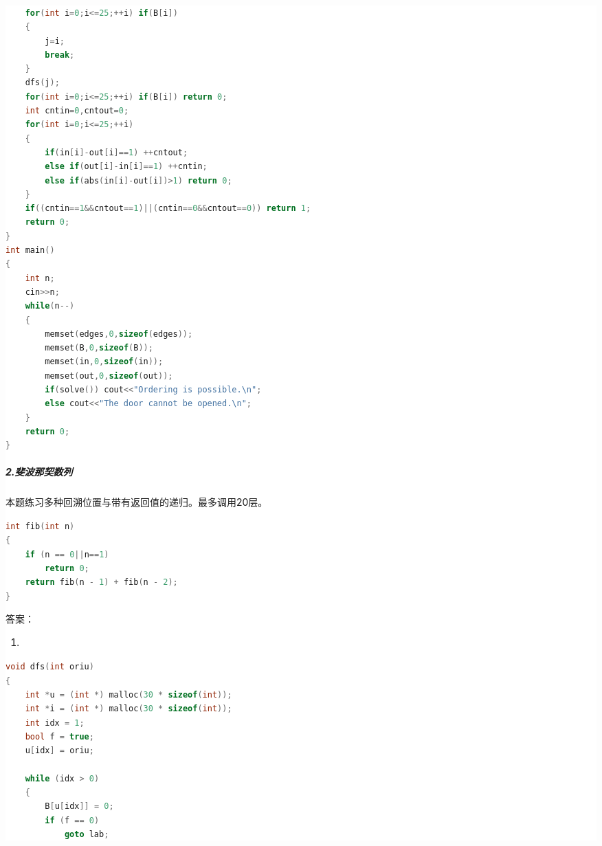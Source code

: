 ```c++
	for(int i=0;i<=25;++i) if(B[i])
	{
		j=i;
		break;
	}
	dfs(j);
	for(int i=0;i<=25;++i) if(B[i]) return 0;
	int cntin=0,cntout=0;
	for(int i=0;i<=25;++i)
	{
		if(in[i]-out[i]==1) ++cntout;
		else if(out[i]-in[i]==1) ++cntin;
		else if(abs(in[i]-out[i])>1) return 0;
	}
	if((cntin==1&&cntout==1)||(cntin==0&&cntout==0)) return 1;
	return 0;
}
int main()
{
	int n;
	cin>>n;
	while(n--)
	{
		memset(edges,0,sizeof(edges));
		memset(B,0,sizeof(B));
		memset(in,0,sizeof(in));
		memset(out,0,sizeof(out));
		if(solve()) cout<<"Ordering is possible.\n";
		else cout<<"The door cannot be opened.\n";
	}
	return 0;
}
```



##### 2.斐波那契数列

本题练习多种回溯位置与带有返回值的递归。最多调用20层。

```c++
int fib(int n)
{
    if (n == 0||n==1)
        return 0;
    return fib(n - 1) + fib(n - 2);
}
```

答案：

1.

```c++
void dfs(int oriu)
{
    int *u = (int *) malloc(30 * sizeof(int));
    int *i = (int *) malloc(30 * sizeof(int));
    int idx = 1;
    bool f = true;
    u[idx] = oriu;

    while (idx > 0)
    {
        B[u[idx]] = 0;
        if (f == 0)
            goto lab;
```